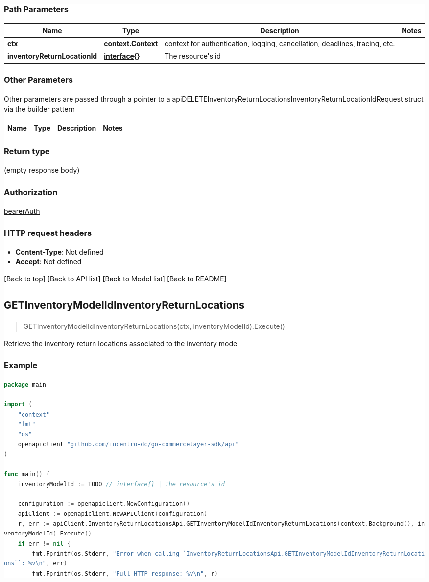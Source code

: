 ### Path Parameters


Name | Type | Description  | Notes
------------- | ------------- | ------------- | -------------
**ctx** | **context.Context** | context for authentication, logging, cancellation, deadlines, tracing, etc.
**inventoryReturnLocationId** | [**interface{}**](.md) | The resource&#39;s id | 

### Other Parameters

Other parameters are passed through a pointer to a apiDELETEInventoryReturnLocationsInventoryReturnLocationIdRequest struct via the builder pattern


Name | Type | Description  | Notes
------------- | ------------- | ------------- | -------------


### Return type

 (empty response body)

### Authorization

[bearerAuth](../README.md#bearerAuth)

### HTTP request headers

- **Content-Type**: Not defined
- **Accept**: Not defined

[[Back to top]](#) [[Back to API list]](../README.md#documentation-for-api-endpoints)
[[Back to Model list]](../README.md#documentation-for-models)
[[Back to README]](../README.md)


## GETInventoryModelIdInventoryReturnLocations

> GETInventoryModelIdInventoryReturnLocations(ctx, inventoryModelId).Execute()

Retrieve the inventory return locations associated to the inventory model



### Example

```go
package main

import (
    "context"
    "fmt"
    "os"
    openapiclient "github.com/incentro-dc/go-commercelayer-sdk/api"
)

func main() {
    inventoryModelId := TODO // interface{} | The resource's id

    configuration := openapiclient.NewConfiguration()
    apiClient := openapiclient.NewAPIClient(configuration)
    r, err := apiClient.InventoryReturnLocationsApi.GETInventoryModelIdInventoryReturnLocations(context.Background(), inventoryModelId).Execute()
    if err != nil {
        fmt.Fprintf(os.Stderr, "Error when calling `InventoryReturnLocationsApi.GETInventoryModelIdInventoryReturnLocations``: %v\n", err)
        fmt.Fprintf(os.Stderr, "Full HTTP response: %v\n", r)
```